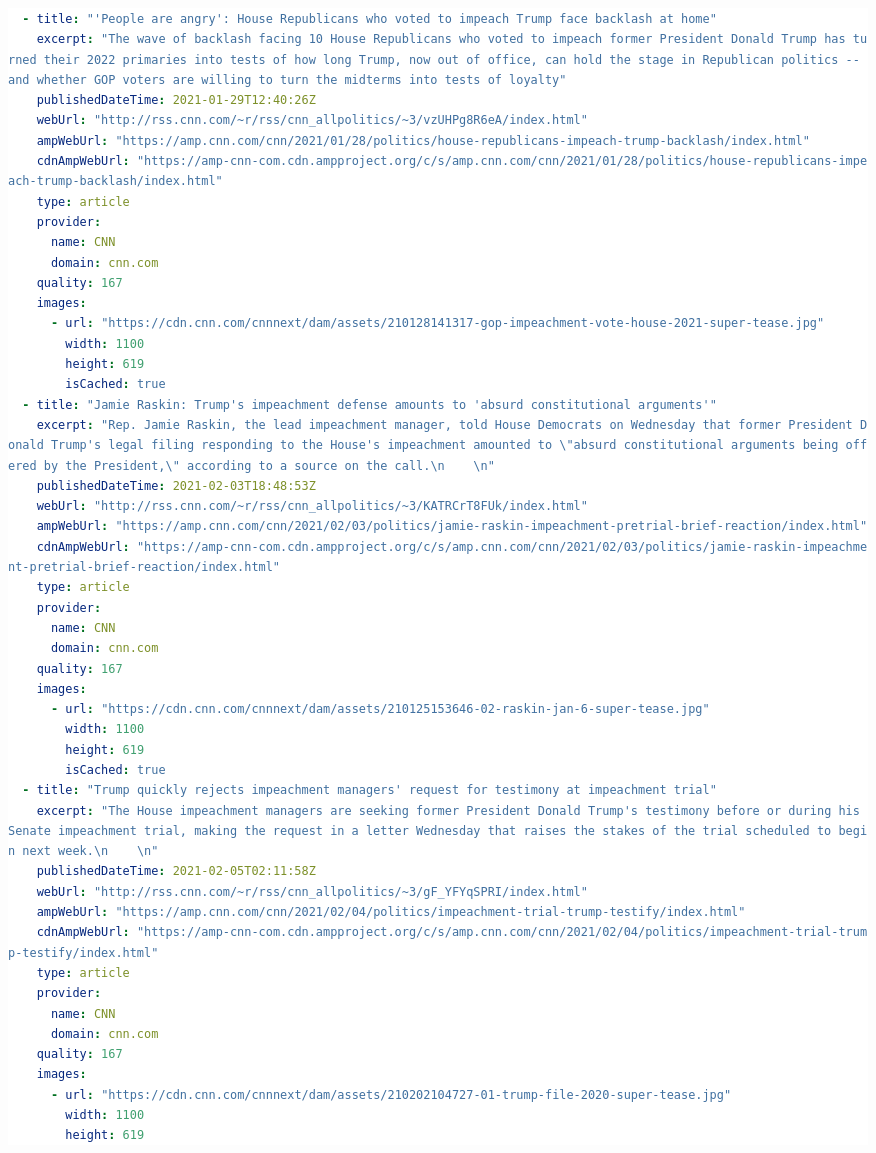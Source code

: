 ```yaml
  - title: "'People are angry': House Republicans who voted to impeach Trump face backlash at home"
    excerpt: "The wave of backlash facing 10 House Republicans who voted to impeach former President Donald Trump has turned their 2022 primaries into tests of how long Trump, now out of office, can hold the stage in Republican politics -- and whether GOP voters are willing to turn the midterms into tests of loyalty"
    publishedDateTime: 2021-01-29T12:40:26Z
    webUrl: "http://rss.cnn.com/~r/rss/cnn_allpolitics/~3/vzUHPg8R6eA/index.html"
    ampWebUrl: "https://amp.cnn.com/cnn/2021/01/28/politics/house-republicans-impeach-trump-backlash/index.html"
    cdnAmpWebUrl: "https://amp-cnn-com.cdn.ampproject.org/c/s/amp.cnn.com/cnn/2021/01/28/politics/house-republicans-impeach-trump-backlash/index.html"
    type: article
    provider:
      name: CNN
      domain: cnn.com
    quality: 167
    images:
      - url: "https://cdn.cnn.com/cnnnext/dam/assets/210128141317-gop-impeachment-vote-house-2021-super-tease.jpg"
        width: 1100
        height: 619
        isCached: true
  - title: "Jamie Raskin: Trump's impeachment defense amounts to 'absurd constitutional arguments'"
    excerpt: "Rep. Jamie Raskin, the lead impeachment manager, told House Democrats on Wednesday that former President Donald Trump's legal filing responding to the House's impeachment amounted to \"absurd constitutional arguments being offered by the President,\" according to a source on the call.\n    \n"
    publishedDateTime: 2021-02-03T18:48:53Z
    webUrl: "http://rss.cnn.com/~r/rss/cnn_allpolitics/~3/KATRCrT8FUk/index.html"
    ampWebUrl: "https://amp.cnn.com/cnn/2021/02/03/politics/jamie-raskin-impeachment-pretrial-brief-reaction/index.html"
    cdnAmpWebUrl: "https://amp-cnn-com.cdn.ampproject.org/c/s/amp.cnn.com/cnn/2021/02/03/politics/jamie-raskin-impeachment-pretrial-brief-reaction/index.html"
    type: article
    provider:
      name: CNN
      domain: cnn.com
    quality: 167
    images:
      - url: "https://cdn.cnn.com/cnnnext/dam/assets/210125153646-02-raskin-jan-6-super-tease.jpg"
        width: 1100
        height: 619
        isCached: true
  - title: "Trump quickly rejects impeachment managers' request for testimony at impeachment trial"
    excerpt: "The House impeachment managers are seeking former President Donald Trump's testimony before or during his Senate impeachment trial, making the request in a letter Wednesday that raises the stakes of the trial scheduled to begin next week.\n    \n"
    publishedDateTime: 2021-02-05T02:11:58Z
    webUrl: "http://rss.cnn.com/~r/rss/cnn_allpolitics/~3/gF_YFYqSPRI/index.html"
    ampWebUrl: "https://amp.cnn.com/cnn/2021/02/04/politics/impeachment-trial-trump-testify/index.html"
    cdnAmpWebUrl: "https://amp-cnn-com.cdn.ampproject.org/c/s/amp.cnn.com/cnn/2021/02/04/politics/impeachment-trial-trump-testify/index.html"
    type: article
    provider:
      name: CNN
      domain: cnn.com
    quality: 167
    images:
      - url: "https://cdn.cnn.com/cnnnext/dam/assets/210202104727-01-trump-file-2020-super-tease.jpg"
        width: 1100
        height: 619
```